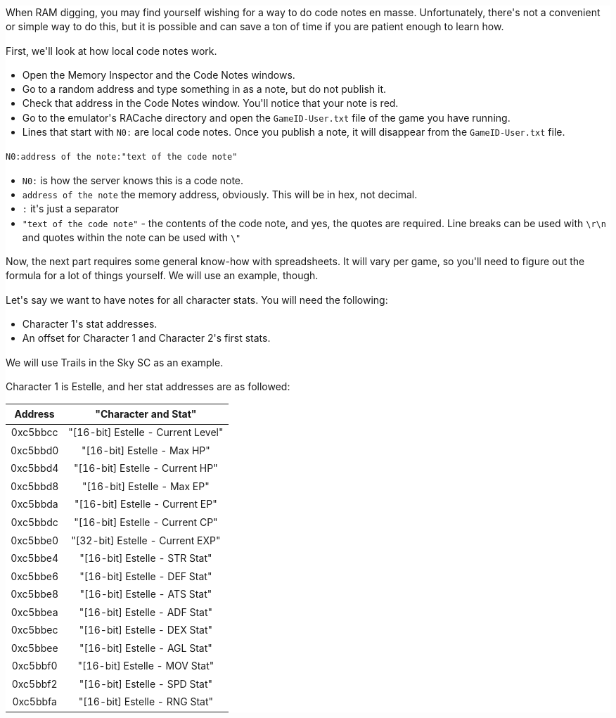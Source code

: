 When RAM digging, you may find yourself wishing for a way to do code notes en masse. Unfortunately, there's not a convenient or simple way to do this, but it is possible and can save a ton of time if you are patient enough to learn how.

First, we'll look at how local code notes work.
- Open the Memory Inspector and the Code Notes windows.
- Go to a random address and type something in as a note, but do not publish it.
- Check that address in the Code Notes window. You'll notice that your note is red.
- Go to the emulator's RACache directory and open the `GameID-User.txt` file of the game you have running.
- Lines that start with `N0:` are local code notes. Once you publish a note, it will disappear from the `GameID-User.txt` file.

`N0:address of the note:"text of the code note"`

- `N0:` is how the server knows this is a code note.
- `address of the note` the memory address, obviously. This will be in hex, not decimal.
- `:` it's just a separator
- `"text of the code note"` - the contents of the code note, and yes, the quotes are required. Line breaks can be used with `\r\n` and quotes within the note can be used with `\"`

Now, the next part requires some general know-how with spreadsheets. It will vary per game, so you'll need to figure out the formula for a lot of things yourself. We will use an example, though.

Let's say we want to have notes for all character stats. You will need the following:
- Character 1's stat addresses.
- An offset for Character 1 and Character 2's first stats.

We will use Trails in the Sky SC as an example.

Character 1 is Estelle, and her stat addresses are as followed:

| Address | "Character and Stat" |
| :-: | :-: |
| 0xc5bbcc | "[16-bit] Estelle - Current Level" |
| 0xc5bbd0 | "[16-bit] Estelle - Max HP" |
| 0xc5bbd4 | "[16-bit] Estelle - Current HP" |
| 0xc5bbd8 | "[16-bit] Estelle - Max EP" |
| 0xc5bbda | "[16-bit] Estelle - Current EP" |
| 0xc5bbdc | "[16-bit] Estelle - Current CP" |
| 0xc5bbe0 | "[32-bit] Estelle - Current EXP" |
| 0xc5bbe4 | "[16-bit] Estelle - STR Stat" |
| 0xc5bbe6 | "[16-bit] Estelle - DEF Stat" |
| 0xc5bbe8 | "[16-bit] Estelle - ATS Stat" |
| 0xc5bbea | "[16-bit] Estelle - ADF Stat" |
| 0xc5bbec | "[16-bit] Estelle - DEX Stat" |
| 0xc5bbee | "[16-bit] Estelle - AGL Stat" |
| 0xc5bbf0 | "[16-bit] Estelle - MOV Stat" |
| 0xc5bbf2 | "[16-bit] Estelle - SPD Stat" |
| 0xc5bbfa | "[16-bit] Estelle - RNG Stat" |
